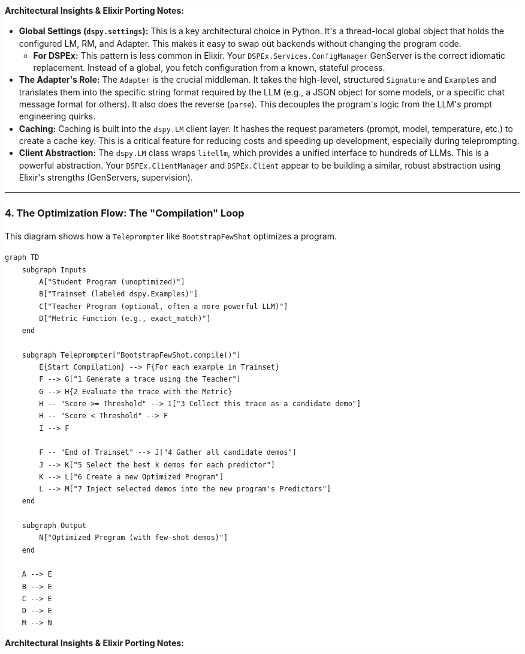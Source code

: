 **Architectural Insights & Elixir Porting Notes:**

*   **Global Settings (`dspy.settings`):** This is a key architectural choice in Python. It's a thread-local global object that holds the configured LM, RM, and Adapter. This makes it easy to swap out backends without changing the program code.
    *   **For DSPEx:** This pattern is less common in Elixir. Your `DSPEx.Services.ConfigManager` GenServer is the correct idiomatic replacement. Instead of a global, you fetch configuration from a known, stateful process.
*   **The Adapter's Role:** The `Adapter` is the crucial middleman. It takes the high-level, structured `Signature` and `Example`s and translates them into the specific string format required by the LLM (e.g., a JSON object for some models, or a specific chat message format for others). It also does the reverse (`parse`). This decouples the program's logic from the LLM's prompt engineering quirks.
*   **Caching:** Caching is built into the `dspy.LM` client layer. It hashes the request parameters (prompt, model, temperature, etc.) to create a cache key. This is a critical feature for reducing costs and speeding up development, especially during teleprompting.
*   **Client Abstraction:** The `dspy.LM` class wraps `litellm`, which provides a unified interface to hundreds of LLMs. This is a powerful abstraction. Your `DSPEx.ClientManager` and `DSPEx.Client` appear to be building a similar, robust abstraction using Elixir's strengths (GenServers, supervision).

---

### 4. The Optimization Flow: The "Compilation" Loop

This diagram shows how a `Teleprompter` like `BootstrapFewShot` optimizes a program.

```mermaid
graph TD
    subgraph Inputs
        A["Student Program (unoptimized)"]
        B["Trainset (labeled dspy.Examples)"]
        C["Teacher Program (optional, often a more powerful LLM)"]
        D["Metric Function (e.g., exact_match)"]
    end

    subgraph Teleprompter["BootstrapFewShot.compile()"]
        E{Start Compilation} --> F{For each example in Trainset}
        F --> G["1 Generate a trace using the Teacher"]
        G --> H{2 Evaluate the trace with the Metric}
        H -- "Score >= Threshold" --> I["3 Collect this trace as a candidate demo"]
        H -- "Score < Threshold" --> F
        I --> F

        F -- "End of Trainset" --> J["4 Gather all candidate demos"]
        J --> K["5 Select the best k demos for each predictor"]
        K --> L["6 Create a new Optimized Program"]
        L --> M["7 Inject selected demos into the new program's Predictors"]
    end

    subgraph Output
        N["Optimized Program (with few-shot demos)"]
    end

    A --> E
    B --> E
    C --> E
    D --> E
    M --> N
```
**Architectural Insights & Elixir Porting Notes:**
